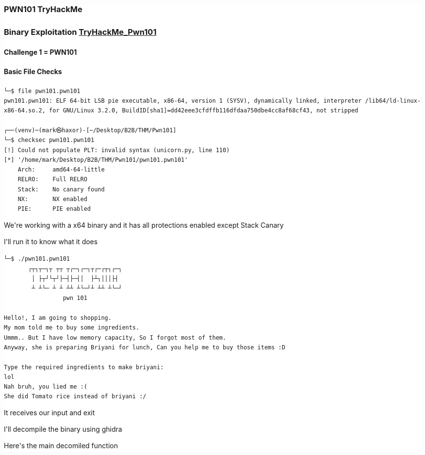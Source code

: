 ### PWN101 TryHackMe

### Binary Exploitation [TryHackMe_Pwn101](https://tryhackme.com/room/pwn101)

#### Challenge 1 = PWN101

#### Basic File Checks

``` 
└─$ file pwn101.pwn101 
pwn101.pwn101: ELF 64-bit LSB pie executable, x86-64, version 1 (SYSV), dynamically linked, interpreter /lib64/ld-linux-x86-64.so.2, for GNU/Linux 3.2.0, BuildID[sha1]=dd42eee3cfdffb116dfdaa750dbe4cc8af68cf43, not stripped
                                                                                                                                                                                                                   
┌──(venv)─(mark㉿haxor)-[~/Desktop/B2B/THM/Pwn101]
└─$ checksec pwn101.pwn101 
[!] Could not populate PLT: invalid syntax (unicorn.py, line 110)
[*] '/home/mark/Desktop/B2B/THM/Pwn101/pwn101.pwn101'
    Arch:     amd64-64-little
    RELRO:    Full RELRO
    Stack:    No canary found
    NX:       NX enabled
    PIE:      PIE enabled
 ```
 
 
We're working with a x64 binary and it has all protections enabled except Stack Canary

I'll run it to know what it does

```
└─$ ./pwn101.pwn101 
       ┌┬┐┬─┐┬ ┬┬ ┬┌─┐┌─┐┬┌─┌┬┐┌─┐
        │ ├┬┘└┬┘├─┤├─┤│  ├┴┐│││├┤ 
        ┴ ┴└─ ┴ ┴ ┴┴ ┴└─┘┴ ┴┴ ┴└─┘
                 pwn 101          

Hello!, I am going to shopping.
My mom told me to buy some ingredients.
Ummm.. But I have low memory capacity, So I forgot most of them.
Anyway, she is preparing Briyani for lunch, Can you help me to buy those items :D

Type the required ingredients to make briyani: 
lol
Nah bruh, you lied me :(
She did Tomato rice instead of briyani :/
```

It receives our input and exit 

I'll decompile the binary using ghidra

Here's the main decomiled function
